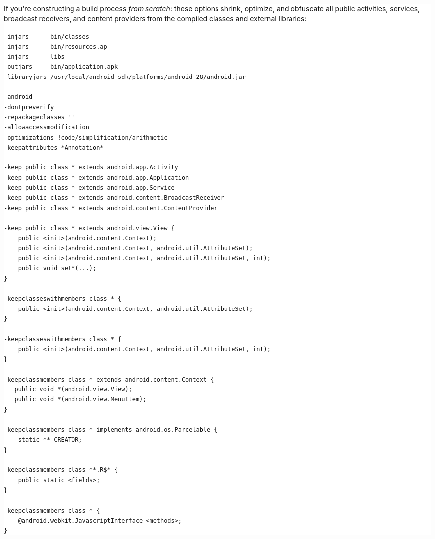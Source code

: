 If you're constructing a build process *from scratch*: these options
shrink, optimize, and obfuscate all public activities, services,
broadcast receivers, and content providers from the compiled classes and
external libraries:

    -injars      bin/classes
    -injars      bin/resources.ap_
    -injars      libs
    -outjars     bin/application.apk
    -libraryjars /usr/local/android-sdk/platforms/android-28/android.jar

    -android
    -dontpreverify
    -repackageclasses ''
    -allowaccessmodification
    -optimizations !code/simplification/arithmetic
    -keepattributes *Annotation*

    -keep public class * extends android.app.Activity
    -keep public class * extends android.app.Application
    -keep public class * extends android.app.Service
    -keep public class * extends android.content.BroadcastReceiver
    -keep public class * extends android.content.ContentProvider

    -keep public class * extends android.view.View {
        public <init>(android.content.Context);
        public <init>(android.content.Context, android.util.AttributeSet);
        public <init>(android.content.Context, android.util.AttributeSet, int);
        public void set*(...);
    }

    -keepclasseswithmembers class * {
        public <init>(android.content.Context, android.util.AttributeSet);
    }

    -keepclasseswithmembers class * {
        public <init>(android.content.Context, android.util.AttributeSet, int);
    }

    -keepclassmembers class * extends android.content.Context {
       public void *(android.view.View);
       public void *(android.view.MenuItem);
    }

    -keepclassmembers class * implements android.os.Parcelable {
        static ** CREATOR;
    }

    -keepclassmembers class **.R$* {
        public static <fields>;
    }

    -keepclassmembers class * {
        @android.webkit.JavascriptInterface <methods>;
    }

